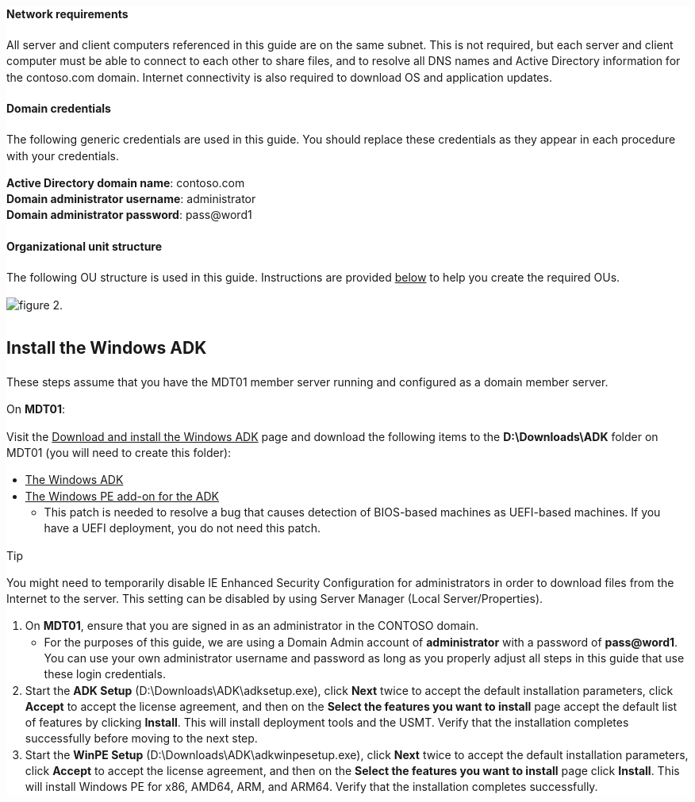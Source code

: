 #### Network requirements

All server and client computers referenced in this guide are on the same subnet. This is not required, but each server and client computer must be able to connect to each other to share files, and to resolve all DNS names and Active Directory information for the contoso.com domain.  Internet connectivity is also required to download OS and application updates.

#### Domain credentials

The following generic credentials are used in this guide. You should replace these credentials as they appear in each procedure with your credentials.

**Active Directory domain name**: contoso.com<br>
**Domain administrator username**: administrator<br>
**Domain administrator password**: pass@word1

#### Organizational unit structure

The following OU structure is used in this guide. Instructions are provided [below](#create-the-ou-structure) to help you create the required OUs.

![figure 2.](../images/mdt-01-fig02.jpg)

## Install the Windows ADK

These steps assume that you have the MDT01 member server running and configured as a domain member server.

On **MDT01**:

Visit the [Download and install the Windows ADK](/windows-hardware/get-started/adk-install) page and download the following items to the **D:\\Downloads\\ADK** folder on MDT01 (you will need to create this folder):
- [The Windows ADK](https://go.microsoft.com/fwlink/?linkid=2165884)
- [The Windows PE add-on for the ADK](https://go.microsoft.com/fwlink/?linkid=2166133)
  - This patch is needed to resolve a bug that causes detection of BIOS-based machines as UEFI-based machines.  If you have a UEFI deployment, you do not need this patch.

>[!TIP]
>You might need to temporarily disable IE Enhanced Security Configuration for administrators in order to download files from the Internet to the server. This setting can be disabled by using Server Manager (Local Server/Properties).

1. On **MDT01**, ensure that you are signed in as an administrator in the CONTOSO domain.
    - For the purposes of this guide, we are using a Domain Admin account of **administrator** with a password of <b>pass@word1</b>. You can use your own administrator username and password as long as you properly adjust all steps in this guide that use these login credentials.
2. Start the **ADK Setup** (D:\\Downloads\\ADK\\adksetup.exe), click **Next** twice to accept the default installation parameters, click **Accept** to accept the license agreement, and then on the **Select the features you want to install** page accept the default list of features by clicking **Install**. This will install deployment tools and the USMT. Verify that the installation completes successfully before moving to the next step.
3. Start the **WinPE Setup** (D:\\Downloads\\ADK\\adkwinpesetup.exe), click **Next** twice to accept the default installation parameters, click **Accept** to accept the license agreement, and then on the **Select the features you want to install** page click **Install**. This will install Windows PE for x86, AMD64, ARM, and ARM64. Verify that the installation completes successfully.
